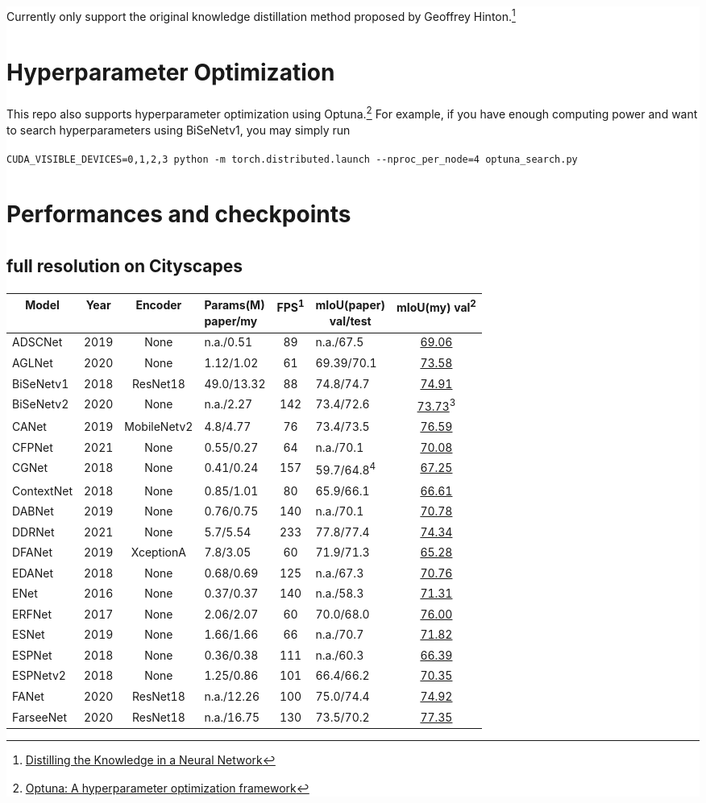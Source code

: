 Currently only support the original knowledge distillation method proposed by Geoffrey Hinton.[^kd]  

[^kd]: [Distilling the Knowledge in a Neural Network](https://arxiv.org/abs/1503.02531)  

# Hyperparameter Optimization

This repo also supports hyperparameter optimization using Optuna.[^optuna] For example, if you have enough computing power and want to search hyperparameters using BiSeNetv1, you may simply run

```
CUDA_VISIBLE_DEVICES=0,1,2,3 python -m torch.distributed.launch --nproc_per_node=4 optuna_search.py
```

[^optuna]: [Optuna: A hyperparameter optimization framework](https://github.com/optuna/optuna)


# Performances and checkpoints

## full resolution on Cityscapes

| Model      | Year | Encoder        | Params(M) <br> paper/my | FPS<sup>1</sup> | mIoU(paper) <br> val/test         | mIoU(my) val<sup>2</sup>                                                                                                      |
| ---------- |:----:|:--------------:|:----------------------- |:---------------:| --------------------------------- |:-----------------------------------------------------------------------------------------------------------------------------:|
| ADSCNet    | 2019 | None           | n.a./0.51               | 89              | n.a./67.5                         | [69.06](https://github.com/zh320/realtime-semantic-segmentation-pytorch/releases/download/v1.0/adscnet.pth)                   |
| AGLNet     | 2020 | None           | 1.12/1.02               | 61              | 69.39/70.1                        | [73.58](https://github.com/zh320/realtime-semantic-segmentation-pytorch/releases/download/v1.0/aglnet.pth)                    |
| BiSeNetv1  | 2018 | ResNet18       | 49.0/13.32              | 88              | 74.8/74.7                         | [74.91](https://github.com/zh320/realtime-semantic-segmentation-pytorch/releases/download/v1.0/bisenetv1.pth)                 |
| BiSeNetv2  | 2020 | None           | n.a./2.27               | 142             | 73.4/72.6                         | [73.73](https://github.com/zh320/realtime-semantic-segmentation-pytorch/releases/download/v1.0/bisenetv2-aux.pth)<sup>3</sup> |
| CANet      | 2019 | MobileNetv2    | 4.8/4.77                | 76              | 73.4/73.5                         | [76.59](https://github.com/zh320/realtime-semantic-segmentation-pytorch/releases/download/v1.1/canet.pth)                     |
| CFPNet     | 2021 | None           | 0.55/0.27               | 64              | n.a./70.1                         | [70.08](https://github.com/zh320/realtime-semantic-segmentation-pytorch/releases/download/v1.0/cfpnet.pth)                    |
| CGNet      | 2018 | None           | 0.41/0.24               | 157             | 59.7/64.8<sup>4</sup>             | [67.25](https://github.com/zh320/realtime-semantic-segmentation-pytorch/releases/download/v1.0/cgnet.pth)                     |
| ContextNet | 2018 | None           | 0.85/1.01               | 80              | 65.9/66.1                         | [66.61](https://github.com/zh320/realtime-semantic-segmentation-pytorch/releases/download/v1.0/contextnet.pth)                |
| DABNet     | 2019 | None           | 0.76/0.75               | 140             | n.a./70.1                         | [70.78](https://github.com/zh320/realtime-semantic-segmentation-pytorch/releases/download/v1.0/dabnet.pth)                    |
| DDRNet     | 2021 | None           | 5.7/5.54                | 233             | 77.8/77.4                         | [74.34](https://github.com/zh320/realtime-semantic-segmentation-pytorch/releases/download/v1.0/ddrnet-23-slim.pth)            |
| DFANet     | 2019 | XceptionA      | 7.8/3.05                | 60              | 71.9/71.3                         | [65.28](https://github.com/zh320/realtime-semantic-segmentation-pytorch/releases/download/v1.0/dfanet-a.pth)                  |
| EDANet     | 2018 | None           | 0.68/0.69               | 125             | n.a./67.3                         | [70.76](https://github.com/zh320/realtime-semantic-segmentation-pytorch/releases/download/v1.0/edanet.pth)                    |
| ENet       | 2016 | None           | 0.37/0.37               | 140             | n.a./58.3                         | [71.31](https://github.com/zh320/realtime-semantic-segmentation-pytorch/releases/download/v1.0/enet.pth)                      |
| ERFNet     | 2017 | None           | 2.06/2.07               | 60              | 70.0/68.0                         | [76.00](https://github.com/zh320/realtime-semantic-segmentation-pytorch/releases/download/v1.0/erfnet.pth)                    |
| ESNet      | 2019 | None           | 1.66/1.66               | 66              | n.a./70.7                         | [71.82](https://github.com/zh320/realtime-semantic-segmentation-pytorch/releases/download/v1.0/esnet.pth)                     |
| ESPNet     | 2018 | None           | 0.36/0.38               | 111             | n.a./60.3                         | [66.39](https://github.com/zh320/realtime-semantic-segmentation-pytorch/releases/download/v1.0/espnet.pth)                    |
| ESPNetv2   | 2018 | None           | 1.25/0.86               | 101             | 66.4/66.2                         | [70.35](https://github.com/zh320/realtime-semantic-segmentation-pytorch/releases/download/v1.0/espnetv2.pth)                  |
| FANet      | 2020 | ResNet18       | n.a./12.26              | 100             | 75.0/74.4                         | [74.92](https://github.com/zh320/realtime-semantic-segmentation-pytorch/releases/download/v1.2/fanet.pth)                     |
| FarseeNet  | 2020 | ResNet18       | n.a./16.75              | 130             | 73.5/70.2                         | [77.35](https://github.com/zh320/realtime-semantic-segmentation-pytorch/releases/download/v1.0/farseenet.pth)                 |

[^smp]: [segmentation-models-pytorch](https://github.com/qubvel/segmentation_models.pytorch)  